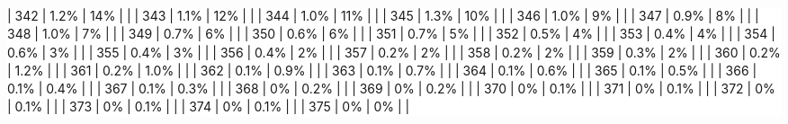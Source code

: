 | 342 | 1.2% | 14% |  |
| 343 | 1.1% | 12% |  |
| 344 | 1.0% | 11% |  |
| 345 | 1.3% | 10% |  |
| 346 | 1.0% | 9% |  |
| 347 | 0.9% | 8% |  |
| 348 | 1.0% | 7% |  |
| 349 | 0.7% | 6% |  |
| 350 | 0.6% | 6% |  |
| 351 | 0.7% | 5% |  |
| 352 | 0.5% | 4% |  |
| 353 | 0.4% | 4% |  |
| 354 | 0.6% | 3% |  |
| 355 | 0.4% | 3% |  |
| 356 | 0.4% | 2% |  |
| 357 | 0.2% | 2% |  |
| 358 | 0.2% | 2% |  |
| 359 | 0.3% | 2% |  |
| 360 | 0.2% | 1.2% |  |
| 361 | 0.2% | 1.0% |  |
| 362 | 0.1% | 0.9% |  |
| 363 | 0.1% | 0.7% |  |
| 364 | 0.1% | 0.6% |  |
| 365 | 0.1% | 0.5% |  |
| 366 | 0.1% | 0.4% |  |
| 367 | 0.1% | 0.3% |  |
| 368 | 0% | 0.2% |  |
| 369 | 0% | 0.2% |  |
| 370 | 0% | 0.1% |  |
| 371 | 0% | 0.1% |  |
| 372 | 0% | 0.1% |  |
| 373 | 0% | 0.1% |  |
| 374 | 0% | 0.1% |  |
| 375 | 0% | 0% |  |
